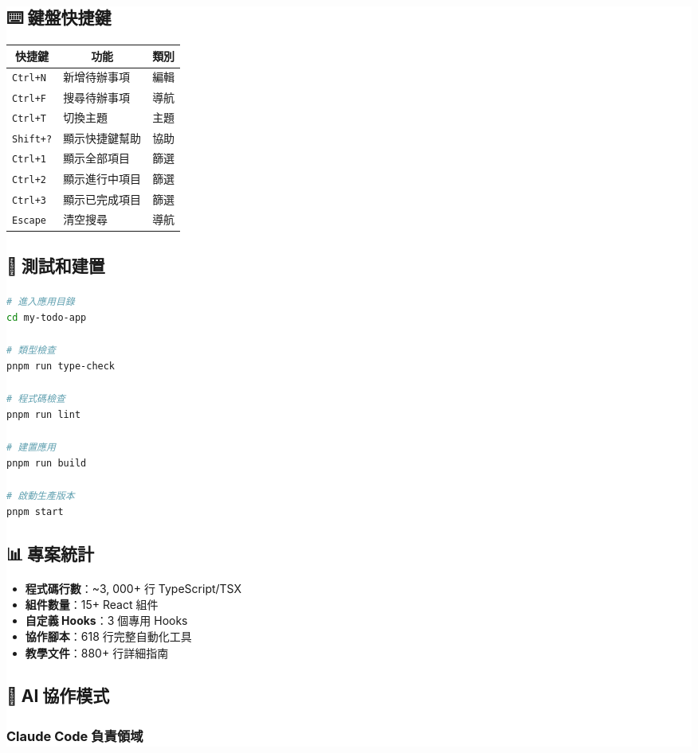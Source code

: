 ## ⌨️ 鍵盤快捷鍵

| 快捷鍵 | 功能 | 類別 |
|--------|------|------|
| `Ctrl+N` | 新增待辦事項 | 編輯 |
| `Ctrl+F` | 搜尋待辦事項 | 導航 |
| `Ctrl+T` | 切換主題 | 主題 |
| `Shift+?` | 顯示快捷鍵幫助 | 協助 |
| `Ctrl+1` | 顯示全部項目 | 篩選 |
| `Ctrl+2` | 顯示進行中項目 | 篩選 |
| `Ctrl+3` | 顯示已完成項目 | 篩選 |
| `Escape` | 清空搜尋 | 導航 |

## 🧪 測試和建置

```bash
# 進入應用目錄
cd my-todo-app

# 類型檢查
pnpm run type-check

# 程式碼檢查
pnpm run lint

# 建置應用
pnpm run build

# 啟動生產版本
pnpm start
```

## 📊 專案統計

* **程式碼行數**：~3, 000+ 行 TypeScript/TSX
* **組件數量**：15+ React 組件
* **自定義 Hooks**：3 個專用 Hooks
* **協作腳本**：618 行完整自動化工具
* **教學文件**：880+ 行詳細指南

## 🤝 AI 協作模式

### Claude Code 負責領域

